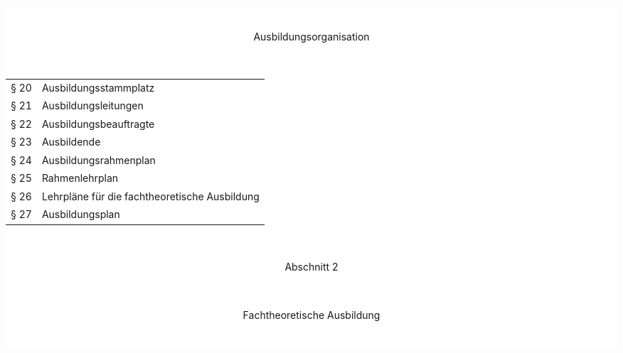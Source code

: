 </div>

<div class="jurAbsatz">

 

</div>

<div class="S1" style="text-align:center;">

Ausbildungsorganisation

</div>

<div class="jurAbsatz">

 

</div>

|      |                                               |
| :--- | :-------------------------------------------- |
| § 20 | Ausbildungsstammplatz                         |
| § 21 | Ausbildungsleitungen                          |
| § 22 | Ausbildungsbeauftragte                        |
| § 23 | Ausbildende                                   |
| § 24 | Ausbildungsrahmenplan                         |
| § 25 | Rahmenlehrplan                                |
| § 26 | Lehrpläne für die fachtheoretische Ausbildung |
| § 27 | Ausbildungsplan                               |

<div class="jurAbsatz">

 

</div>

<div class="S1" style="text-align:center;">

Abschnitt 2

</div>

<div class="jurAbsatz">

 

</div>

<div class="S1" style="text-align:center;">

Fachtheoretische Ausbildung

</div>

<div class="jurAbsatz">

 

